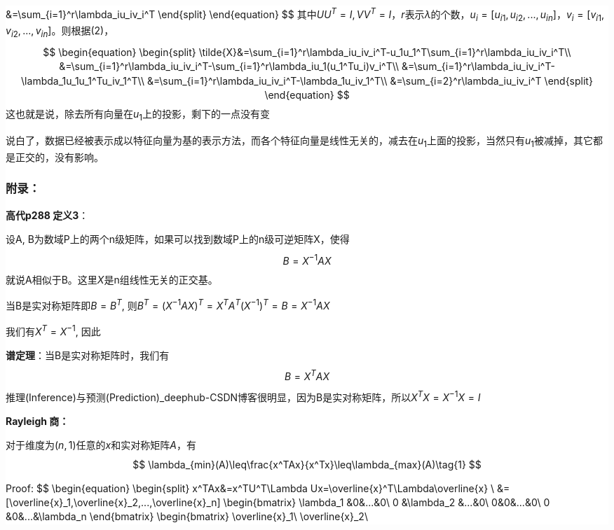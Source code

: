 &=\sum_{i=1}^r\lambda_iu_iv_i^T
\end{split}
\end{equation}
$$
其中$UU^T=I,VV^T=I，r$表示$\lambda$的个数，$u_i=[u_{i1},u_{i2},...,u_{in}]，v_i=[v_{i1},v_{i2},...,v_{in}]$。则根据(2)， 
$$
\begin{equation}
\begin{split}
\tilde{X}&=\sum_{i=1}^r\lambda_iu_iv_i^T-u_1u_1^T\sum_{i=1}^r\lambda_iu_iv_i^T\\
&=\sum_{i=1}^r\lambda_iu_iv_i^T-\sum_{i=1}^r\lambda_iu_1(u_1^Tu_i)v_i^T\\
&=\sum_{i=1}^r\lambda_iu_iv_i^T-\lambda_1u_1u_1^Tu_iv_1^T\\
&=\sum_{i=1}^r\lambda_iu_iv_i^T-\lambda_1u_iv_1^T\\
&=\sum_{i=2}^r\lambda_iu_iv_i^T
\end{split}
\end{equation}
$$
这也就是说，除去所有向量在$u_1$上的投影，剩下的一点没有变

说白了，数据已经被表示成以特征向量为基的表示方法，而各个特征向量是线性无关的，减去在$u_1$上面的投影，当然只有$u_1$被减掉，其它都是正交的，没有影响。





### **附录：**

**高代p288 定义3**：

设A, B为数域P上的两个n级矩阵，如果可以找到数域P上的n级可逆矩阵X，使得
$$
B=X^{-1}AX
$$
就说A相似于B。这里$X$是n组线性无关的正交基。



当B是实对称矩阵即$B= B^T$, 则$B^T=(X^{-1}AX)^T=X^TA^T(X^{-1})^T=B=X^{-1}AX$

我们有$X^T=X^{-1}$, 因此

**谱定理**：当B是实对称矩阵时，我们有
$$
B=X^TAX
$$
推理(Inference)与预测(Prediction)_deephub-CSDN博客很明显，因为B是实对称矩阵，所以$X^TX=X^{-1}X=I$



**Rayleigh 商：**

对于维度为$(n,1)$任意的$x$和实对称矩阵$A$，有
$$
\lambda_{min}(A)\leq\frac{x^TAx}{x^Tx}\leq\lambda_{max}(A)\tag{1}
$$

Proof:
$$
\begin{equation}
\begin{split}
x^TAx&=x^TU^T\Lambda Ux=\overline{x}^T\Lambda\overline{x} \\
&=[\overline{x}_1,\overline{x}_2,...,\overline{x}_n]
\begin{bmatrix}
\lambda_1 &0&...&0\\
0 &\lambda_2 &...&0\\
0&0&...&0\\
0 &0&...&\lambda_n
\end{bmatrix}
\begin{bmatrix}
\overline{x}_1\\
\overline{x}_2\\